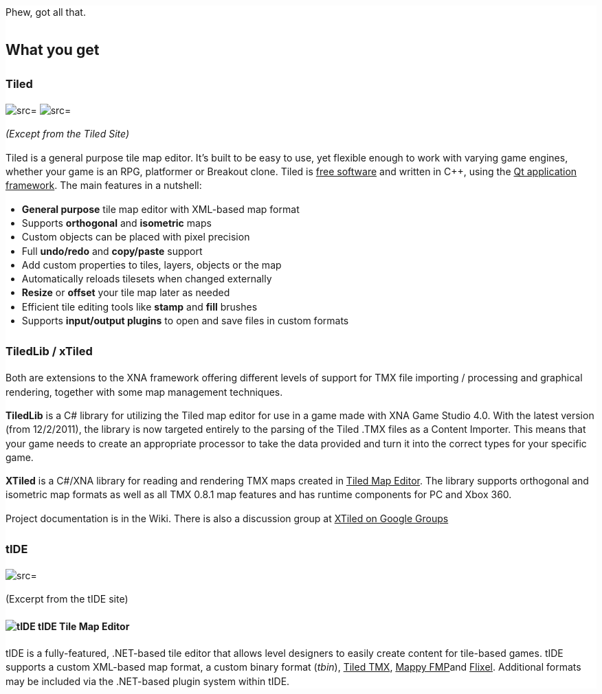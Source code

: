 Phew, got all that.

## What you get

### Tiled

  ![src=]() ![src=]()

_(Except from the Tiled Site)_

Tiled is a general purpose tile map editor. It’s built to be easy to use, yet flexible enough to work with varying game engines, whether your game is an RPG, platformer or Breakout clone. Tiled is [free software](http://www.gnu.org/philosophy/free-sw.html) and written in C++, using the [Qt application framework](http://qt.nokia.com/). The main features in a nutshell:

- **General purpose** tile map editor with XML-based map format
- Supports **orthogonal** and **isometric** maps
- Custom objects can be placed with pixel precision
- Full **undo/redo** and **copy/paste** support
- Add custom properties to tiles, layers, objects or the map
- Automatically reloads tilesets when changed externally
- **Resize** or **offset** your tile map later as needed
- Efficient tile editing tools like **stamp** and **fill** brushes
- Supports **input/output plugins** to open and save files in custom formats

### TiledLib / xTiled

Both are extensions to the XNA framework offering different levels of support for TMX file importing / processing and graphical rendering, together with some map management techniques.

**TiledLib** is a C# library for utilizing the Tiled map editor for use in a game made with XNA Game Studio 4.0. With the latest version (from 12/2/2011), the library is now targeted entirely to the parsing of the Tiled .TMX files as a Content Importer. This means that your game needs to create an appropriate processor to take the data provided and turn it into the correct types for your specific game.

**XTiled** is a C#/XNA library for reading and rendering TMX maps created in [Tiled Map Editor](http://www.mapeditor.org/). The library supports orthogonal and isometric map formats as well as all TMX 0.8.1 map features and has runtime components for PC and Xbox 360.

Project documentation is in the Wiki. There is also a discussion group at [XTiled on Google Groups](https://groups.google.com/forum/#!forum/xtiled)

### tIDE

![src=]()

(Excerpt from the tIDE site)

#### ![tIDE](http://i3.codeplex.com/download?ProjectName=tIDE&DownloadId=130382 "tIDE") tIDE Tile Map Editor

tIDE is a fully-featured, .NET-based tile editor that allows level designers to easily create content for tile-based games. tIDE supports a custom XML-based map format, a custom binary format (_tbin_), [Tiled TMX](http://www.mapeditor.org/), [Mappy FMP](http://tilemap.co.uk/mappy.php)and [Flixel](http://flixel.org/). Additional formats may be included via the .NET-based plugin system within tIDE.
